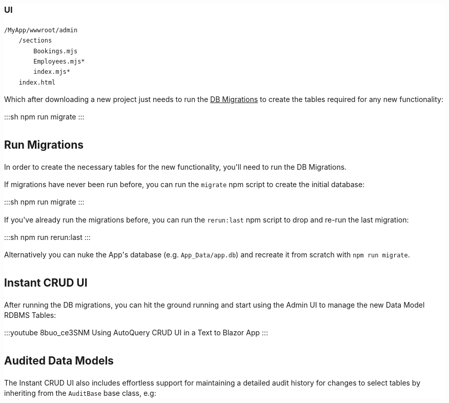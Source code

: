 ### UI

```files
/MyApp/wwwroot/admin
    /sections
        Bookings.mjs
        Employees.mjs*
        index.mjs*
    index.html
```

Which after downloading a new project just needs to run the [DB Migrations](https://docs.servicestack.net/ormlite/db-migrations)
to create the tables required for any new functionality:

:::sh
npm run migrate
:::

## Run Migrations

In order to create the necessary tables for the new functionality, you'll need to run the DB Migrations.

If migrations have never been run before, you can run the `migrate` npm script to create the initial database:

:::sh
npm run migrate
:::

If you've already run the migrations before, you can run the `rerun:last` npm script to drop and re-run the last migration:

:::sh
npm run rerun:last
:::

Alternatively you can nuke the App's database (e.g. `App_Data/app.db`) and recreate it from scratch with `npm run migrate`.

## Instant CRUD UI

After running the DB migrations, you can hit the ground running and start using the Admin UI to manage the new
Data Model RDBMS Tables:

:::youtube 8buo_ce3SNM
Using AutoQuery CRUD UI in a Text to Blazor App
:::

## Audited Data Models

The Instant CRUD UI also includes effortless support for maintaining a detailed audit history for changes to
select tables by inheriting from the `AuditBase` base class, e.g:
